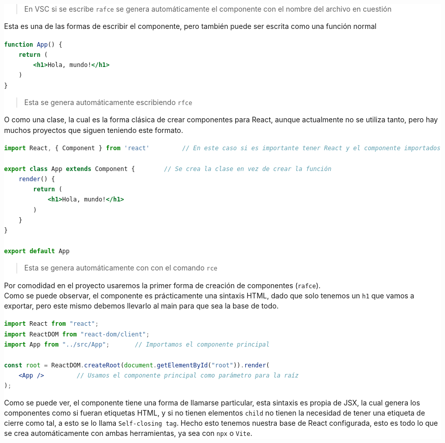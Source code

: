 > En VSC si se escribe `rafce` se genera automáticamente el componente con el nombre del archivo en cuestión

Esta es una de las formas de escribir el componente, pero también puede ser escrita como una función normal

```jsx
function App() {
    return (
        <h1>Hola, mundo!</h1>
    )
}
```

> Esta se genera automáticamente escribiendo `rfce`

O como una clase, la cual es la forma clásica de crear componentes para React, aunque actualmente no se utiliza tanto, pero hay muchos proyectos que siguen teniendo este formato.

```jsx
import React, { Component } from 'react'         // En este caso si es importante tener React y el componente importados

export class App extends Component {        // Se crea la clase en vez de crear la función
    render() {
        return (
            <h1>Hola, mundo!</h1>
        )
    }
}

export default App
```

> Esta se genera automáticamente con con el comando `rce`

Por comodidad en el proyecto usaremos la primer forma de creación de componentes (`rafce`).  
Como se puede observar, el componente es prácticamente una sintaxis HTML, dado que solo tenemos un `h1` que vamos a exportar, pero este mismo debemos llevarlo al main para que sea la base de todo.

```jsx
import React from "react";
import ReactDOM from "react-dom/client";
import App from "../src/App";       // Importamos el componente principal

const root = ReactDOM.createRoot(document.getElementById("root")).render(
    <App />         // Usamos el componente principal como parámetro para la raíz
);
```

Como se puede ver, el componente tiene una forma de llamarse particular, esta sintaxis es propia de JSX, la cual genera los componentes como si fueran etiquetas HTML, y si no tienen elementos `child` no tienen la necesidad de tener una etiqueta de cierre como tal, a esto se lo llama `Self-closing tag`.
Hecho esto tenemos nuestra base de React configurada, esto es todo lo que se crea automáticamente con ambas herramientas, ya sea con `npx` o `Vite`.
